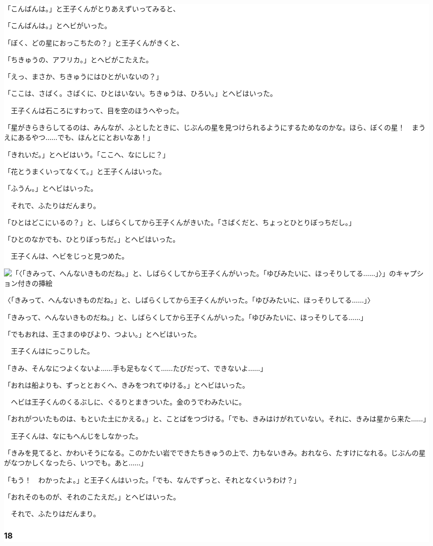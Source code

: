 「こんばんは。」と王子くんがとりあえずいってみると、

「こんばんは。」とヘビがいった。

「ぼく、どの星におっこちたの？」と王子くんがきくと、

「ちきゅうの、アフリカ。」とヘビがこたえた。

「えっ、まさか、ちきゅうにはひとがいないの？」

「ここは、さばく。さばくに、ひとはいない。ちきゅうは、ひろい。」とヘビはいった。

　王子くんは石ころにすわって、目を空のほうへやった。

「星がきらきらしてるのは、みんなが、ふとしたときに、じぶんの星を見つけられるようにするためなのかな。ほら、ぼくの星！　まうえにあるやつ……でも、ほんとにとおいなあ！」

「きれいだ。」とヘビはいう。「ここへ、なにしに？」

「花とうまくいってなくて。」と王子くんはいった。

「ふうん。」とヘビはいった。

　それで、ふたりはだんまり。

「ひとはどこにいるの？」と、しばらくしてから王子くんがきいた。「さばくだと、ちょっとひとりぼっちだし。」

「ひとのなかでも、ひとりぼっちだ。」とヘビはいった。

　王子くんは、ヘビをじっと見つめた。

![「〈「きみって、へんないきものだね。」と、しばらくしてから王子くんがいった。「ゆびみたいに、ほっそりしてる……」〉」のキャプション付きの挿絵](https://www.aozora.gr.jp/cards/001265/files/fig46817_33.png)

〈「きみって、へんないきものだね。」と、しばらくしてから王子くんがいった。「ゆびみたいに、ほっそりしてる……」〉



「きみって、へんないきものだね。」と、しばらくしてから王子くんがいった。「ゆびみたいに、ほっそりしてる……」

「でもおれは、王さまのゆびより、つよい。」とヘビはいった。

　王子くんはにっこりした。

「きみ、そんなにつよくないよ……手も足もなくて……たびだって、できないよ……」

「おれは船よりも、ずっととおくへ、きみをつれてゆける。」とヘビはいった。

　ヘビは王子くんのくるぶしに、ぐるりとまきついた。金のうでわみたいに。

「おれがついたものは、もといた土にかえる。」と、ことばをつづける。「でも、きみはけがれていない。それに、きみは星から来た……」

　王子くんは、なにもへんじをしなかった。

「きみを見てると、かわいそうになる。このかたい岩でできたちきゅうの上で、力もないきみ。おれなら、たすけになれる。じぶんの星がなつかしくなったら、いつでも。あと……」

「もう！　わかったよ。」と王子くんはいった。「でも、なんでずっと、それとなくいうわけ？」

「おれそのものが、それのこたえだ。」とヘビはいった。

　それで、ふたりはだんまり。





### 18
